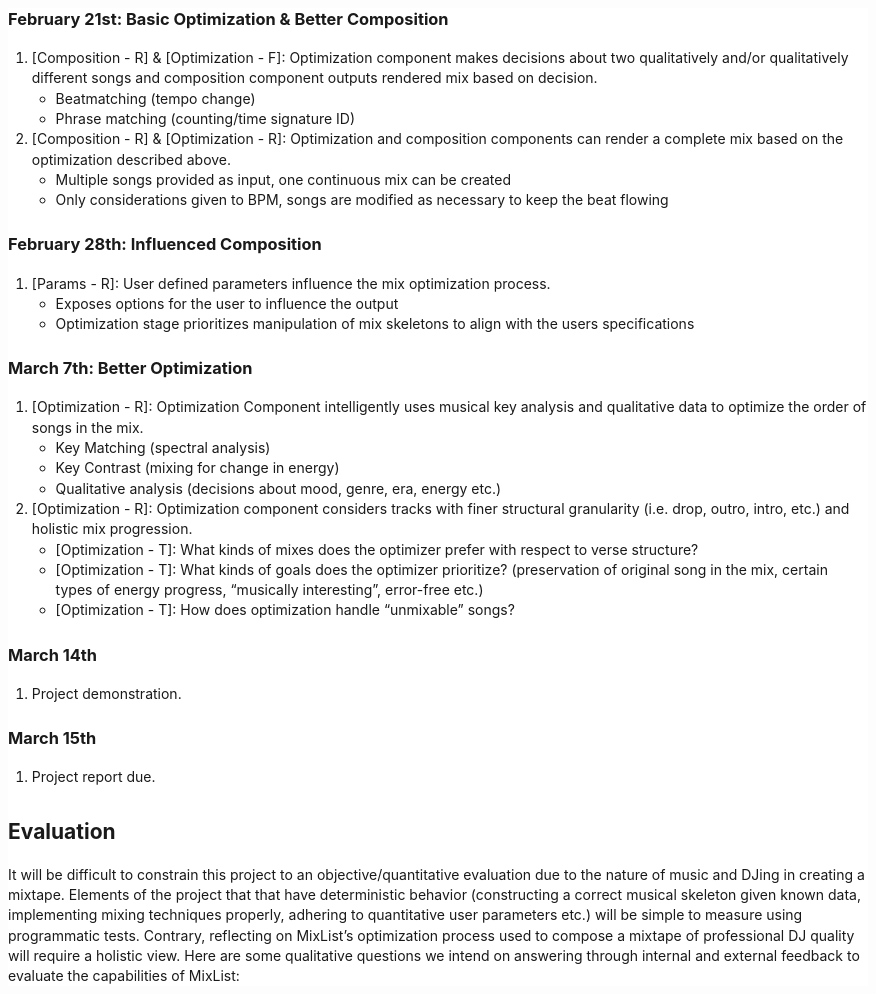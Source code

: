 ### February 21st: Basic Optimization & Better Composition

1. \[Composition - R\] & \[Optimization - F\]: Optimization component makes decisions about two qualitatively and/or qualitatively different songs and composition component outputs rendered mix based on decision.
    - Beatmatching (tempo change)
    - Phrase matching (counting/time signature ID)
2. \[Composition - R\] & \[Optimization - R\]: Optimization and composition components can render a complete mix based on the optimization described above.
    - Multiple songs provided as input, one continuous mix can be created
    - Only considerations given to BPM, songs are modified as necessary to keep the beat flowing

### February 28th: Influenced Composition

1. \[Params - R\]: User defined parameters influence the mix optimization process.
    - Exposes options for the user to influence the output
    - Optimization stage prioritizes manipulation of mix skeletons to align with the users specifications

### March 7th: Better Optimization

1. \[Optimization - R\]: Optimization Component intelligently uses musical key analysis and qualitative data to optimize the order of songs in the mix.
    - Key Matching (spectral analysis)
    - Key Contrast (mixing for change in energy)
    - Qualitative analysis (decisions about mood, genre, era, energy etc.)
2. \[Optimization - R\]: Optimization component considers tracks with finer structural granularity (i.e. drop, outro, intro, etc.) and holistic mix progression.
    - \[Optimization - T\]: What kinds of mixes does the optimizer prefer with respect to verse structure?
    - \[Optimization - T\]: What kinds of goals does the optimizer prioritize? (preservation of original song in the mix, certain types of energy progress, “musically interesting”, error-free etc.)
    - \[Optimization - T\]: How does optimization handle “unmixable” songs?

### March 14th

1. Project demonstration.

### March 15th

1. Project report due.

## Evaluation

It will be difficult to constrain this project to an objective/quantitative evaluation due to the nature of music and DJing in creating a mixtape. Elements of the project that that have deterministic behavior (constructing a correct musical skeleton given known data, implementing mixing techniques properly, adhering to quantitative user parameters etc.) will be simple to measure using programmatic tests. Contrary, reflecting on MixList’s optimization process used to compose a mixtape of professional DJ quality will require a holistic view. Here are some qualitative questions we intend on answering through internal and external feedback to evaluate the capabilities of MixList:
